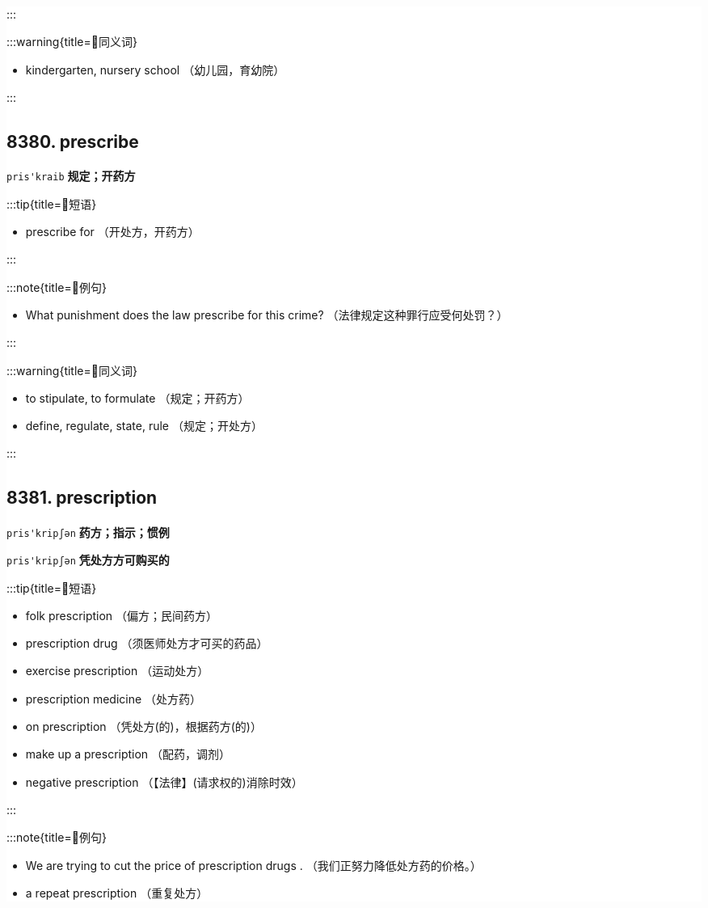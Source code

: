 :::

:::warning{title=🤔同义词}

- kindergarten, nursery school （幼儿园，育幼院）

:::


## 8380. prescribe

`pris'kraib`  **规定；开药方**

:::tip{title=🤩短语}

- prescribe for （开处方，开药方）

:::

:::note{title=🎤例句}

- What punishment does the law prescribe for this crime? （法律规定这种罪行应受何处罚？）

:::

:::warning{title=🤔同义词}

- to stipulate, to formulate （规定；开药方）

- define, regulate, state, rule （规定；开处方）

:::


## 8381. prescription

`pris'kripʃən`  **药方；指示；惯例**

`pris'kripʃən`  **凭处方方可购买的**

:::tip{title=🤩短语}

- folk prescription （偏方；民间药方）

- prescription drug （须医师处方才可买的药品）

- exercise prescription （运动处方）

- prescription medicine （处方药）

- on prescription （凭处方(的)，根据药方(的)）

- make up a prescription （配药，调剂）

- negative prescription （【法律】(请求权的)消除时效）

:::

:::note{title=🎤例句}

- We are trying to cut the price of prescription drugs . （我们正努力降低处方药的价格。）

- a repeat prescription （重复处方）
